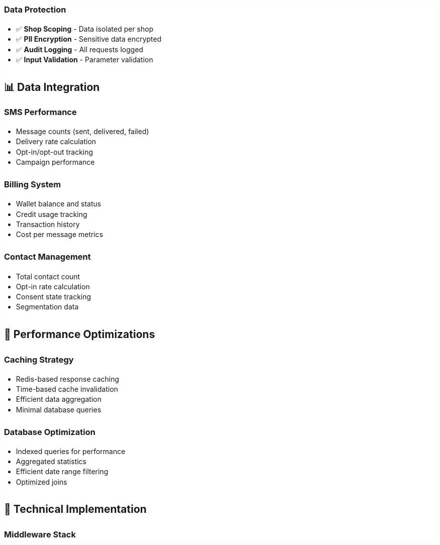 ### **Data Protection**

- ✅ **Shop Scoping** - Data isolated per shop
- ✅ **PII Encryption** - Sensitive data encrypted
- ✅ **Audit Logging** - All requests logged
- ✅ **Input Validation** - Parameter validation

## 📊 **Data Integration**

### **SMS Performance**

- Message counts (sent, delivered, failed)
- Delivery rate calculation
- Opt-in/opt-out tracking
- Campaign performance

### **Billing System**

- Wallet balance and status
- Credit usage tracking
- Transaction history
- Cost per message metrics

### **Contact Management**

- Total contact count
- Opt-in rate calculation
- Consent state tracking
- Segmentation data

## 🚀 **Performance Optimizations**

### **Caching Strategy**

- Redis-based response caching
- Time-based cache invalidation
- Efficient data aggregation
- Minimal database queries

### **Database Optimization**

- Indexed queries for performance
- Aggregated statistics
- Efficient date range filtering
- Optimized joins

## 🔧 **Technical Implementation**

### **Middleware Stack**
